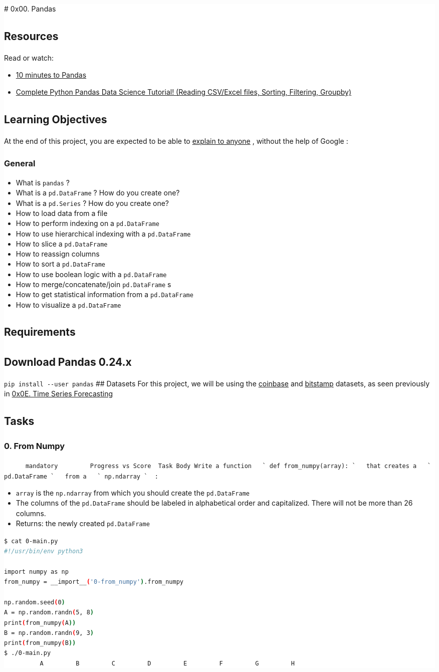 <LeftMouse># 0x00. Pandas
## Resources
Read or watch:
* [10 minutes to Pandas](https://intranet.hbtn.io/rltoken/FUGsIp_NZNEODITmkv2Sog) 

* [Complete Python Pandas Data Science Tutorial! (Reading CSV/Excel files, Sorting, Filtering, Groupby)](https://intranet.hbtn.io/rltoken/CX5fFWhH_Tf5LYEnM7gbBQ) 

## Learning Objectives
At the end of this project, you are expected to be able to  [explain to anyone](https://intranet.hbtn.io/rltoken/ziXCgsqUAdJ5a_StpHGOFw) 
 ,  without the help of Google :
### General
* What is  ` pandas ` ?
* What is a  ` pd.DataFrame ` ? How do you create one?
* What is a  ` pd.Series ` ? How do you create one?
* How to load data from a file
* How to perform indexing on a  ` pd.DataFrame ` 
* How to use hierarchical indexing with a  ` pd.DataFrame ` 
* How to slice a  ` pd.DataFrame ` 
* How to reassign columns
* How to sort a  ` pd.DataFrame ` 
* How to use boolean logic with a  ` pd.DataFrame ` 
* How to merge/concatenate/join  ` pd.DataFrame ` s
* How to get statistical information from a  ` pd.DataFrame ` 
* How to visualize a  ` pd.DataFrame ` 
## Requirements
## Download Pandas 0.24.x
 ` pip install --user pandas
 ` ## Datasets
For this project, we will be using the  [coinbase](https://intranet.hbtn.io/rltoken/sHhO6vV0SMvlZgp9ol9EZw) 
  and  [bitstamp](https://intranet.hbtn.io/rltoken/Lp3j65_o9UW6OoEQTScNzA) 
  datasets, as seen previously in  [0x0E. Time Series Forecasting](https://intranet.hbtn.io/rltoken/F3p6aIUM2SM9khIMs6rpXQ) 

## Tasks
### 0. From Numpy
          mandatory         Progress vs Score  Task Body Write a function   ` def from_numpy(array): `   that creates a   ` pd.DataFrame `   from a   ` np.ndarray `  :
*  ` array `  is the  ` np.ndarray `  from which you should create the  ` pd.DataFrame ` 
* The columns of the  ` pd.DataFrame `  should be labeled in alphabetical order and capitalized.  There will not be more than 26 columns.
* Returns: the newly created  ` pd.DataFrame ` 
```bash
$ cat 0-main.py
#!/usr/bin/env python3

import numpy as np
from_numpy = __import__('0-from_numpy').from_numpy

np.random.seed(0)
A = np.random.randn(5, 8)
print(from_numpy(A))
B = np.random.randn(9, 3)
print(from_numpy(B))
$ ./0-main.py
          A         B         C         D         E         F         G         H
```